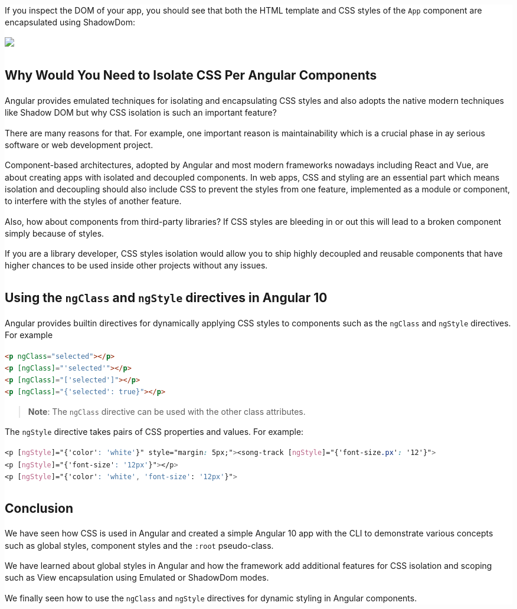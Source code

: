 If you inspect the DOM of your app, you should see that both the HTML template and CSS styles of the `App` component are encapsulated using ShadowDom:

![](https://www.diigo.com/file/image/rscqpoqzoccrpbabpzdsesdeas/Angular+8+CSS+ShadowDom.jpg?k=4cab3dffab2fee4956e38bc08a7377e4)

## Why Would You Need to Isolate CSS Per Angular Components

Angular provides emulated techniques for isolating and encapsulating CSS styles and also adopts the native modern techniques like Shadow DOM but why CSS isolation is such an important feature?

There are many reasons for that. For example, one important reason is maintainability which is a crucial phase in ay serious software or web development project.
    
Component-based architectures, adopted by Angular and most modern frameworks nowadays including React and Vue, are about creating apps with isolated and decoupled components. In web apps, CSS and styling are an essential part which means isolation and decoupling should also include CSS to prevent the styles from one feature, implemented as a module or component, to interfere with the styles of another feature.

Also, how about components from third-party libraries? If CSS styles are bleeding in or out this will lead to a broken component simply because of styles.

If you are a library developer, CSS styles isolation would allow you to ship highly decoupled and reusable components that have higher chances to be used inside other projects without any issues.

## Using the `ngClass` and `ngStyle` directives in Angular 10

Angular provides builtin directives for dynamically applying CSS styles to components such as the `ngClass`  and  `ngStyle`  directives. For example

```html
<p ngClass="selected"></p>  
<p [ngClass]="'selected'"></p>     
<p [ngClass]="['selected']"></p>   
<p [ngClass]="{'selected': true}"></p>

```

>**Note**: The  `ngClass` directive  can be used with the other class attributes.


The  `ngStyle` directive takes pairs of CSS properties and values. For example:

```css
<p [ngStyle]="{'color': 'white'}" style="margin: 5px;"><song-track [ngStyle]="{'font-size.px': '12'}">  
<p [ngStyle]="{'font-size': '12px'}"></p>
<p [ngStyle]="{'color': 'white', 'font-size': '12px'}">
```

## Conclusion

We have seen how CSS is used in Angular and created a simple Angular 10 app with the CLI to demonstrate various concepts such as global styles, component styles and the `:root` pseudo-class.

We have learned about global styles in Angular and how the framework add additional features for CSS isolation and scoping such as View encapsulation using Emulated or ShadowDom modes.

We finally seen how to use the `ngClass` and `ngStyle` directives for dynamic styling in Angular components. 


